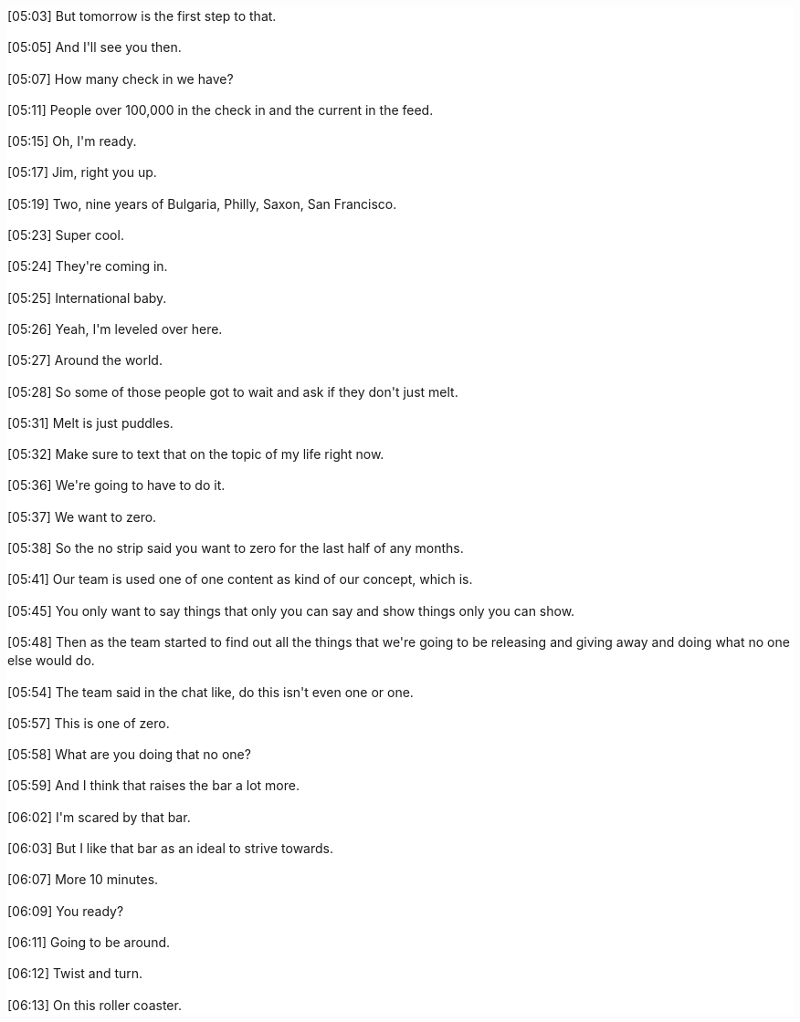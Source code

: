 [05:03] But tomorrow is the first step to that.

[05:05] And I'll see you then.

[05:07] How many check in we have?

[05:11] People over 100,000 in the check in and the current in the feed.

[05:15] Oh, I'm ready.

[05:17] Jim, right you up.

[05:19] Two, nine years of Bulgaria, Philly, Saxon, San Francisco.

[05:23] Super cool.

[05:24] They're coming in.

[05:25] International baby.

[05:26] Yeah, I'm leveled over here.

[05:27] Around the world.

[05:28] So some of those people got to wait and ask if they don't just melt.

[05:31] Melt is just puddles.

[05:32] Make sure to text that on the topic of my life right now.

[05:36] We're going to have to do it.

[05:37] We want to zero.

[05:38] So the no strip said you want to zero for the last half of any months.

[05:41] Our team is used one of one content as kind of our concept, which is.

[05:45] You only want to say things that only you can say and show things only you can show.

[05:48] Then as the team started to find out all the things that we're going to be releasing and giving away and doing what no one else would do.

[05:54] The team said in the chat like, do this isn't even one or one.

[05:57] This is one of zero.

[05:58] What are you doing that no one?

[05:59] And I think that raises the bar a lot more.

[06:02] I'm scared by that bar.

[06:03] But I like that bar as an ideal to strive towards.

[06:07] More 10 minutes.

[06:09] You ready?

[06:11] Going to be around.

[06:12] Twist and turn.

[06:13] On this roller coaster.
